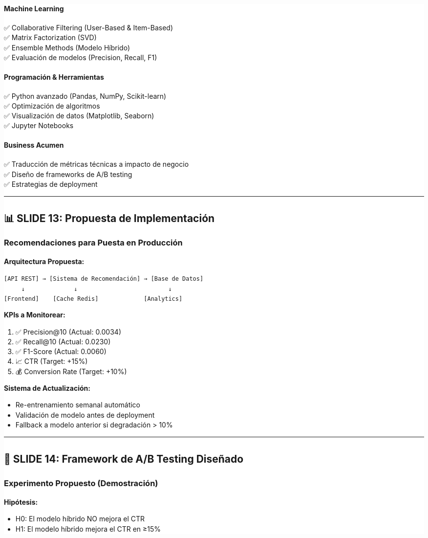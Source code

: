 #### **Machine Learning**
✅ Collaborative Filtering (User-Based & Item-Based)  
✅ Matrix Factorization (SVD)  
✅ Ensemble Methods (Modelo Híbrido)  
✅ Evaluación de modelos (Precision, Recall, F1)

#### **Programación & Herramientas**
✅ Python avanzado (Pandas, NumPy, Scikit-learn)  
✅ Optimización de algoritmos  
✅ Visualización de datos (Matplotlib, Seaborn)  
✅ Jupyter Notebooks

#### **Business Acumen**
✅ Traducción de métricas técnicas a impacto de negocio  
✅ Diseño de frameworks de A/B testing  
✅ Estrategias de deployment

---

## 📊 SLIDE 13: Propuesta de Implementación

### Recomendaciones para Puesta en Producción

**Arquitectura Propuesta:**
```
[API REST] → [Sistema de Recomendación] → [Base de Datos]
     ↓              ↓                          ↓
[Frontend]    [Cache Redis]             [Analytics]
```

**KPIs a Monitorear:**
1. ✅ Precision@10 (Actual: 0.0034)
2. ✅ Recall@10 (Actual: 0.0230)
3. ✅ F1-Score (Actual: 0.0060)
4. 📈 CTR (Target: +15%)
5. 💰 Conversion Rate (Target: +10%)

**Sistema de Actualización:**
- Re-entrenamiento semanal automático
- Validación de modelo antes de deployment
- Fallback a modelo anterior si degradación > 10%

---

## 🧪 SLIDE 14: Framework de A/B Testing Diseñado

### Experimento Propuesto (Demostración)

**Hipótesis:**
- H0: El modelo híbrido NO mejora el CTR
- H1: El modelo híbrido mejora el CTR en ≥15%
